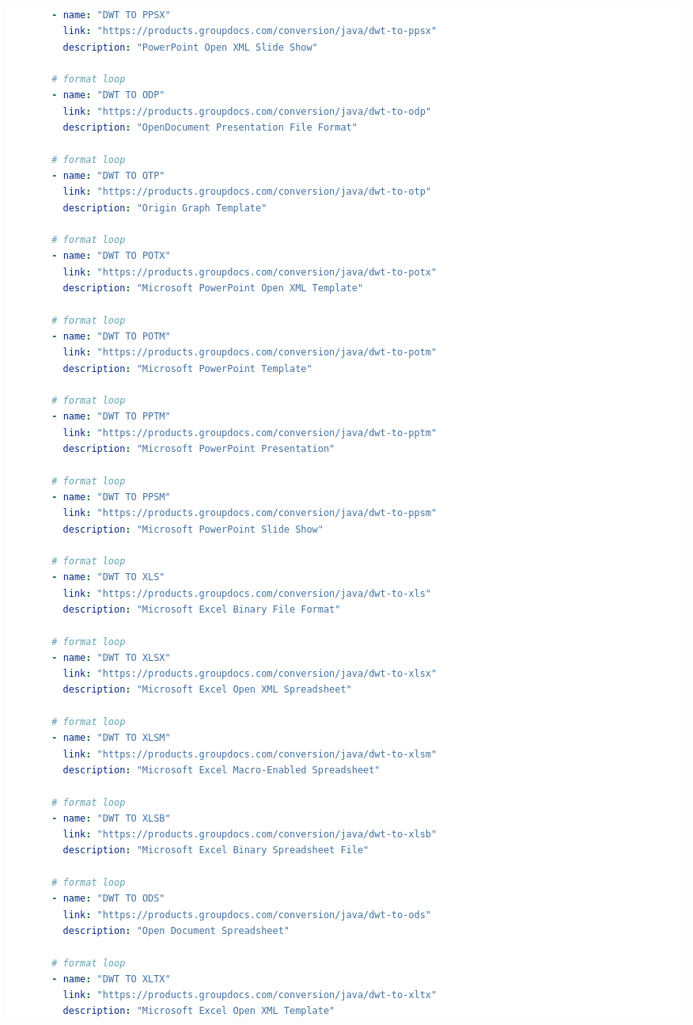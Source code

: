```yaml
        - name: "DWT TO PPSX"
          link: "https://products.groupdocs.com/conversion/java/dwt-to-ppsx"
          description: "PowerPoint Open XML Slide Show"

        # format loop
        - name: "DWT TO ODP"
          link: "https://products.groupdocs.com/conversion/java/dwt-to-odp"
          description: "OpenDocument Presentation File Format"

        # format loop
        - name: "DWT TO OTP"
          link: "https://products.groupdocs.com/conversion/java/dwt-to-otp"
          description: "Origin Graph Template"

        # format loop
        - name: "DWT TO POTX"
          link: "https://products.groupdocs.com/conversion/java/dwt-to-potx"
          description: "Microsoft PowerPoint Open XML Template"

        # format loop
        - name: "DWT TO POTM"
          link: "https://products.groupdocs.com/conversion/java/dwt-to-potm"
          description: "Microsoft PowerPoint Template"

        # format loop
        - name: "DWT TO PPTM"
          link: "https://products.groupdocs.com/conversion/java/dwt-to-pptm"
          description: "Microsoft PowerPoint Presentation"

        # format loop
        - name: "DWT TO PPSM"
          link: "https://products.groupdocs.com/conversion/java/dwt-to-ppsm"
          description: "Microsoft PowerPoint Slide Show"

        # format loop
        - name: "DWT TO XLS"
          link: "https://products.groupdocs.com/conversion/java/dwt-to-xls"
          description: "Microsoft Excel Binary File Format"

        # format loop
        - name: "DWT TO XLSX"
          link: "https://products.groupdocs.com/conversion/java/dwt-to-xlsx"
          description: "Microsoft Excel Open XML Spreadsheet"

        # format loop
        - name: "DWT TO XLSM"
          link: "https://products.groupdocs.com/conversion/java/dwt-to-xlsm"
          description: "Microsoft Excel Macro-Enabled Spreadsheet"

        # format loop
        - name: "DWT TO XLSB"
          link: "https://products.groupdocs.com/conversion/java/dwt-to-xlsb"
          description: "Microsoft Excel Binary Spreadsheet File"

        # format loop
        - name: "DWT TO ODS"
          link: "https://products.groupdocs.com/conversion/java/dwt-to-ods"
          description: "Open Document Spreadsheet"

        # format loop
        - name: "DWT TO XLTX"
          link: "https://products.groupdocs.com/conversion/java/dwt-to-xltx"
          description: "Microsoft Excel Open XML Template"
```